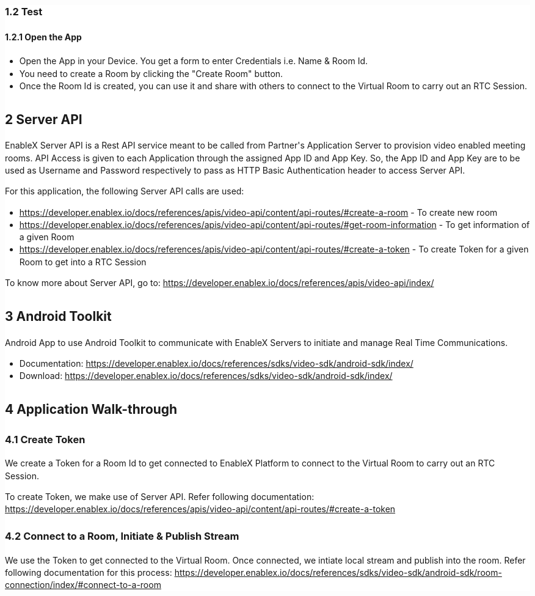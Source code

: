 ### 1.2 Test

#### 1.2.1 Open the App

* Open the App in your Device. You get a form to enter Credentials i.e. Name & Room Id.
* You need to create a Room by clicking the "Create Room" button.
* Once the Room Id is created, you can use it and share with others to connect to the Virtual Room to carry out an RTC Session.
  
## 2 Server API

EnableX Server API is a Rest API service meant to be called from Partner's Application Server to provision video enabled 
meeting rooms. API Access is given to each Application through the assigned App ID and App Key. So, the App ID and App Key 
are to be used as Username and Password respectively to pass as HTTP Basic Authentication header to access Server API.
 
For this application, the following Server API calls are used: 
* https://developer.enablex.io/docs/references/apis/video-api/content/api-routes/#create-a-room - To create new room
* https://developer.enablex.io/docs/references/apis/video-api/content/api-routes/#get-room-information - To get information of a given Room
* https://developer.enablex.io/docs/references/apis/video-api/content/api-routes/#create-a-token - To create Token for a given Room to get into a RTC Session

To know more about Server API, go to:
https://developer.enablex.io/docs/references/apis/video-api/index/


## 3 Android Toolkit

Android App to use Android Toolkit to communicate with EnableX Servers to initiate and manage Real Time Communications.  

* Documentation: https://developer.enablex.io/docs/references/sdks/video-sdk/android-sdk/index/
* Download: https://developer.enablex.io/docs/references/sdks/video-sdk/android-sdk/index/


## 4 Application Walk-through

### 4.1 Create Token

We create a Token for a Room Id to get connected to EnableX Platform to connect to the Virtual Room to carry out an RTC Session.

To create Token, we make use of Server API. Refer following documentation:
https://developer.enablex.io/docs/references/apis/video-api/content/api-routes/#create-a-token


### 4.2 Connect to a Room, Initiate & Publish Stream

We use the Token to get connected to the Virtual Room. Once connected, we intiate local stream and publish into the room. Refer following documentation for this process:
https://developer.enablex.io/docs/references/sdks/video-sdk/android-sdk/room-connection/index/#connect-to-a-room
